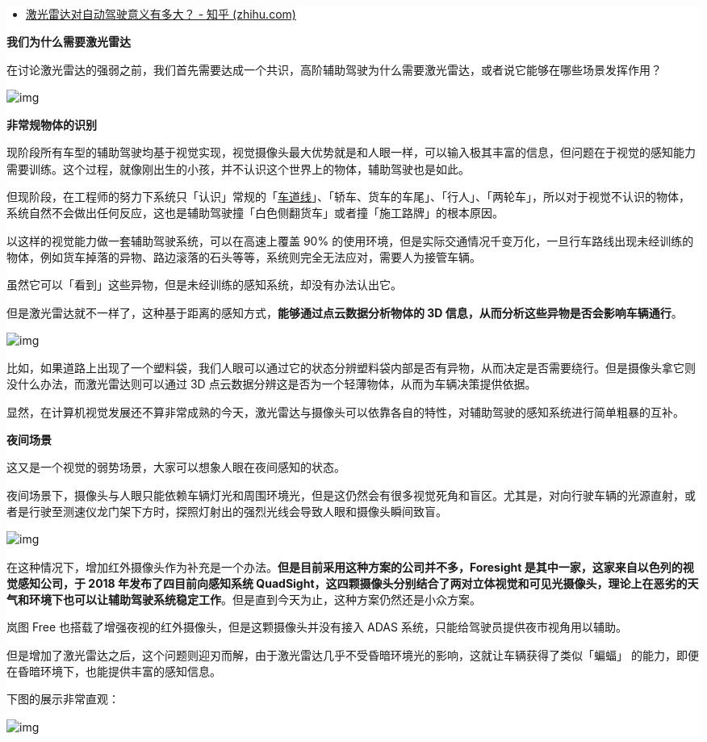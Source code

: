 - [激光雷达对自动驾驶意义有多大？ - 知乎 (zhihu.com)](https://www.zhihu.com/question/438687580/answer/2588111160)

**我们为什么需要激光雷达**

在讨论激光雷达的强弱之前，我们首先需要达成一个共识，高阶辅助驾驶为什么需要激光雷达，或者说它能够在哪些场景发挥作用？



![img](https://pica.zhimg.com/80/v2-c2d6d8890a1029423b9a87486bb3f55c_720w.jpg?source=1940ef5c)



**非常规物体的识别**

现阶段所有车型的辅助驾驶均基于视觉实现，视觉摄像头最大优势就是和人眼一样，可以输入极其丰富的信息，但问题在于视觉的感知能力需要训练。这个过程，就像刚出生的小孩，并不认识这个世界上的物体，辅助驾驶也是如此。

但现阶段，在工程师的努力下系统只「认识」常规的「[车道线](https://www.zhihu.com/search?q=车道线&search_source=Entity&hybrid_search_source=Entity&hybrid_search_extra={"sourceType"%3A"answer"%2C"sourceId"%3A2588111160})」、「轿车、货车的车尾」、「行人」、「两轮车」，所以对于视觉不认识的物体，系统自然不会做出任何反应，这也是辅助驾驶撞「白色侧翻货车」或者撞「施工路牌」的根本原因。

以这样的视觉能力做一套辅助驾驶系统，可以在高速上覆盖 90% 的使用环境，但是实际交通情况千变万化，一旦行车路线出现未经训练的物体，例如货车掉落的异物、路边滚落的石头等等，系统则完全无法应对，需要人为接管车辆。

虽然它可以「看到」这些异物，但是未经训练的感知系统，却没有办法认出它。

但是激光雷达就不一样了，这种基于距离的感知方式，**能够通过点云数据分析物体的 3D 信息，从而分析这些异物是否会影响车辆通行**。



![img](https://pic2.zhimg.com/80/v2-32b9302558ad0b9ee6111a50345ee469_720w.jpg?source=1940ef5c)



比如，如果道路上出现了一个塑料袋，我们人眼可以通过它的状态分辨塑料袋内部是否有异物，从而决定是否需要绕行。但是摄像头拿它则没什么办法，而激光雷达则可以通过 3D 点云数据分辨这是否为一个轻薄物体，从而为车辆决策提供依据。

显然，在计算机视觉发展还不算非常成熟的今天，激光雷达与摄像头可以依靠各自的特性，对辅助驾驶的感知系统进行简单粗暴的互补。

**夜间场景**

这又是一个视觉的弱势场景，大家可以想象人眼在夜间感知的状态。

夜间场景下，摄像头与人眼只能依赖车辆灯光和周围环境光，但是这仍然会有很多视觉死角和盲区。尤其是，对向行驶车辆的光源直射，或者是行驶至测速仪龙门架下方时，探照灯射出的强烈光线会导致人眼和摄像头瞬间致盲。



![img](https://pic2.zhimg.com/80/v2-c5a24ac99cf3a5b8c8b8d1daff759a6f_720w.jpg?source=1940ef5c)



在这种情况下，增加红外摄像头作为补充是一个办法。**但是目前采用这种方案的公司并不多，Foresight 是其中一家，这家来自以色列的视觉感知公司，于 2018 年发布了四目前向感知系统 QuadSight，这四颗摄像头分别结合了两对立体视觉和可见光摄像头，理论上在恶劣的天气和环境下也可以让辅助驾驶系统稳定工作**。但是直到今天为止，这种方案仍然还是小众方案。

岚图 Free 也搭载了增强夜视的红外摄像头，但是这颗摄像头并没有接入 ADAS 系统，只能给驾驶员提供夜市视角用以辅助。

但是增加了激光雷达之后，这个问题则迎刃而解，由于激光雷达几乎不受昏暗环境光的影响，这就让车辆获得了类似「蝙蝠」 的能力，即便在昏暗环境下，也能提供丰富的感知信息。

下图的展示非常直观：



![img](https://pica.zhimg.com/80/v2-a7cb0d63df34df7abd944cb5c4480311_720w.jpg?source=1940ef5c)
